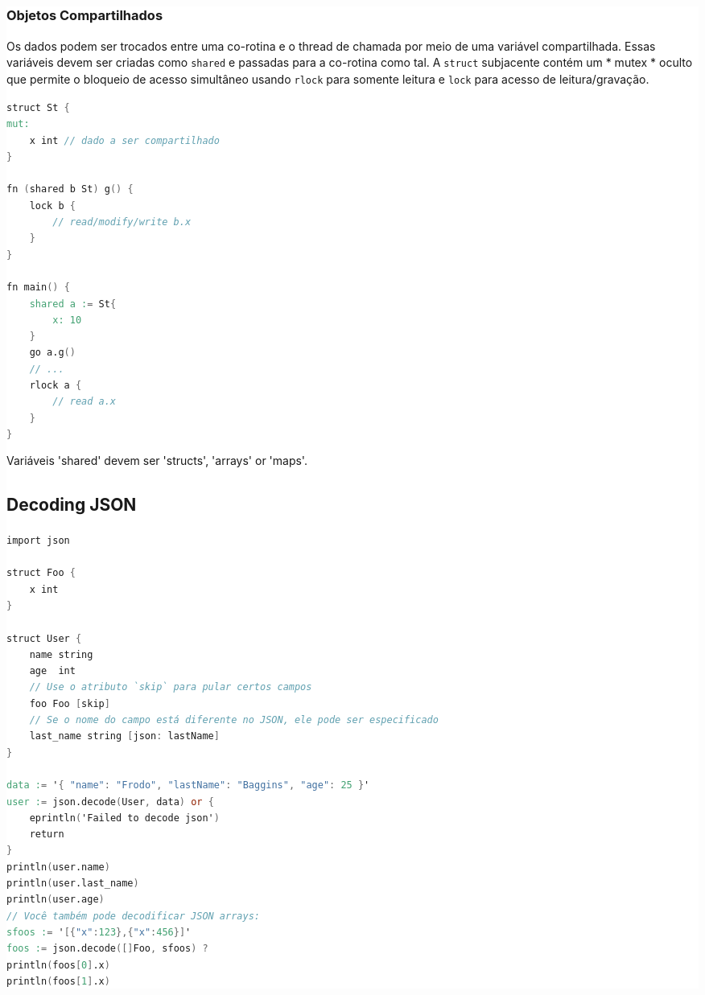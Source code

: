 ### Objetos Compartilhados

Os dados podem ser trocados entre uma co-rotina e o thread de chamada por meio de uma variável compartilhada.
Essas variáveis ​​devem ser criadas como `shared` e passadas para a co-rotina como tal.
A `struct` subjacente contém um * mutex * oculto que permite o bloqueio de acesso simultâneo
usando `rlock` para somente leitura e `lock` para acesso de leitura/gravação.

```v
struct St {
mut:
	x int // dado a ser compartilhado
}

fn (shared b St) g() {
	lock b {
		// read/modify/write b.x
	}
}

fn main() {
	shared a := St{
		x: 10
	}
	go a.g()
	// ...
	rlock a {
		// read a.x
	}
}
```
Variáveis 'shared' devem ser 'structs', 'arrays' or 'maps'.

## Decoding JSON

```v
import json

struct Foo {
	x int
}

struct User {
	name string
	age  int
	// Use o atributo `skip` para pular certos campos
	foo Foo [skip]
	// Se o nome do campo está diferente no JSON, ele pode ser especificado
	last_name string [json: lastName]
}

data := '{ "name": "Frodo", "lastName": "Baggins", "age": 25 }'
user := json.decode(User, data) or {
	eprintln('Failed to decode json')
	return
}
println(user.name)
println(user.last_name)
println(user.age)
// Você também pode decodificar JSON arrays:
sfoos := '[{"x":123},{"x":456}]'
foos := json.decode([]Foo, sfoos) ?
println(foos[0].x)
println(foos[1].x)
```